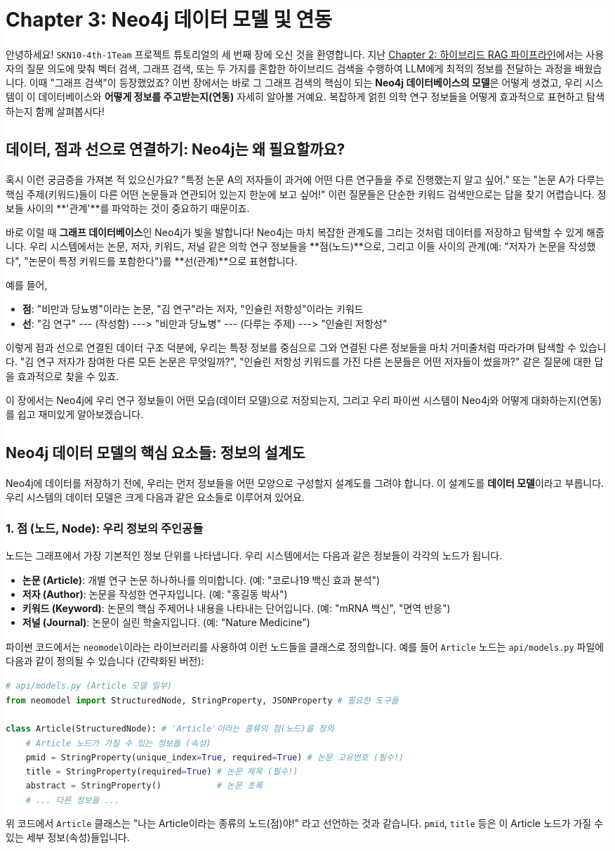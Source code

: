 # Chapter 3: Neo4j 데이터 모델 및 연동


안녕하세요! `SKN10-4th-1Team` 프로젝트 튜토리얼의 세 번째 장에 오신 것을 환영합니다. 지난 [Chapter 2: 하이브리드 RAG 파이프라인](02_하이브리드_rag_파이프라인_.md)에서는 사용자의 질문 의도에 맞춰 벡터 검색, 그래프 검색, 또는 두 가지를 혼합한 하이브리드 검색을 수행하여 LLM에게 최적의 정보를 전달하는 과정을 배웠습니다. 이때 "그래프 검색"이 등장했었죠? 이번 장에서는 바로 그 그래프 검색의 핵심이 되는 **Neo4j 데이터베이스의 모델**은 어떻게 생겼고, 우리 시스템이 이 데이터베이스와 **어떻게 정보를 주고받는지(연동)** 자세히 알아볼 거예요. 복잡하게 얽힌 의학 연구 정보들을 어떻게 효과적으로 표현하고 탐색하는지 함께 살펴봅시다!

## 데이터, 점과 선으로 연결하기: Neo4j는 왜 필요할까요?

혹시 이런 궁금증을 가져본 적 있으신가요? "특정 논문 A의 저자들이 과거에 어떤 다른 연구들을 주로 진행했는지 알고 싶어." 또는 "논문 A가 다루는 핵심 주제(키워드)들이 다른 어떤 논문들과 연관되어 있는지 한눈에 보고 싶어!" 이런 질문들은 단순한 키워드 검색만으로는 답을 찾기 어렵습니다. 정보들 사이의 **'관계'**를 파악하는 것이 중요하기 때문이죠.

바로 이럴 때 **그래프 데이터베이스**인 Neo4j가 빛을 발합니다! Neo4j는 마치 복잡한 관계도를 그리는 것처럼 데이터를 저장하고 탐색할 수 있게 해줍니다.
우리 시스템에서는 논문, 저자, 키워드, 저널 같은 의학 연구 정보들을 **점(노드)**으로, 그리고 이들 사이의 관계(예: "저자가 논문을 작성했다", "논문이 특정 키워드를 포함한다")를 **선(관계)**으로 표현합니다.

예를 들어,
*   **점**: "비만과 당뇨병"이라는 논문, "김 연구"라는 저자, "인슐린 저항성"이라는 키워드
*   **선**: "김 연구" --- (작성함) ---> "비만과 당뇨병" --- (다루는 주제) ---> "인슐린 저항성"

이렇게 점과 선으로 연결된 데이터 구조 덕분에, 우리는 특정 정보를 중심으로 그와 연결된 다른 정보들을 마치 거미줄처럼 따라가며 탐색할 수 있습니다. "김 연구 저자가 참여한 다른 모든 논문은 무엇일까?", "인슐린 저항성 키워드를 가진 다른 논문들은 어떤 저자들이 썼을까?" 같은 질문에 대한 답을 효과적으로 찾을 수 있죠.

이 장에서는 Neo4j에 우리 연구 정보들이 어떤 모습(데이터 모델)으로 저장되는지, 그리고 우리 파이썬 시스템이 Neo4j와 어떻게 대화하는지(연동)를 쉽고 재미있게 알아보겠습니다.

## Neo4j 데이터 모델의 핵심 요소들: 정보의 설계도

Neo4j에 데이터를 저장하기 전에, 우리는 먼저 정보들을 어떤 모양으로 구성할지 설계도를 그려야 합니다. 이 설계도를 **데이터 모델**이라고 부릅니다. 우리 시스템의 데이터 모델은 크게 다음과 같은 요소들로 이루어져 있어요.

### 1. 점 (노드, Node): 우리 정보의 주인공들

노드는 그래프에서 가장 기본적인 정보 단위를 나타냅니다. 우리 시스템에서는 다음과 같은 정보들이 각각의 노드가 됩니다.

*   **논문 (Article)**: 개별 연구 논문 하나하나를 의미합니다. (예: "코로나19 백신 효과 분석")
*   **저자 (Author)**: 논문을 작성한 연구자입니다. (예: "홍길동 박사")
*   **키워드 (Keyword)**: 논문의 핵심 주제어나 내용을 나타내는 단어입니다. (예: "mRNA 백신", "면역 반응")
*   **저널 (Journal)**: 논문이 실린 학술지입니다. (예: "Nature Medicine")

파이썬 코드에서는 `neomodel`이라는 라이브러리를 사용하여 이런 노드들을 클래스로 정의합니다. 예를 들어 `Article` 노드는 `api/models.py` 파일에 다음과 같이 정의될 수 있습니다 (간략화된 버전):

```python
# api/models.py (Article 모델 일부)
from neomodel import StructuredNode, StringProperty, JSONProperty # 필요한 도구들

class Article(StructuredNode): # 'Article'이라는 종류의 점(노드)을 정의
    # Article 노드가 가질 수 있는 정보들 (속성)
    pmid = StringProperty(unique_index=True, required=True) # 논문 고유번호 (필수!)
    title = StringProperty(required=True) # 논문 제목 (필수!)
    abstract = StringProperty()           # 논문 초록
    # ... 다른 정보들 ...
```
위 코드에서 `Article` 클래스는 "나는 Article이라는 종류의 노드(점)야!" 라고 선언하는 것과 같습니다. `pmid`, `title` 등은 이 Article 노드가 가질 수 있는 세부 정보(속성)들입니다.
